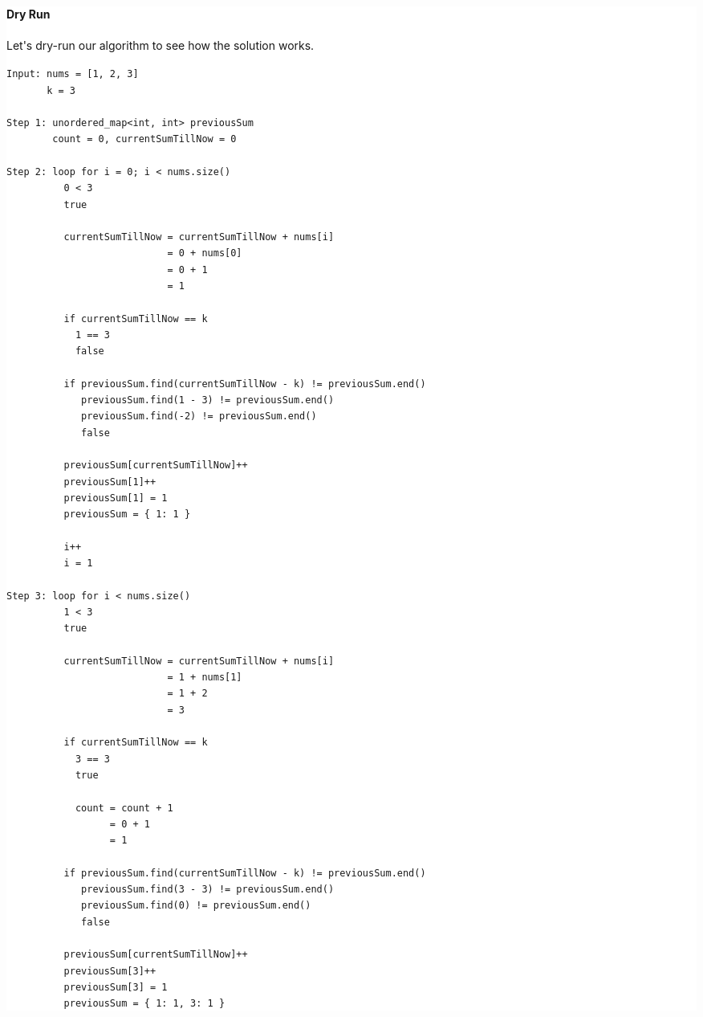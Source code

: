 #### Dry Run

Let's dry-run our algorithm to see how the solution works.

```
Input: nums = [1, 2, 3]
       k = 3

Step 1: unordered_map<int, int> previousSum
        count = 0, currentSumTillNow = 0

Step 2: loop for i = 0; i < nums.size()
          0 < 3
          true

          currentSumTillNow = currentSumTillNow + nums[i]
                            = 0 + nums[0]
                            = 0 + 1
                            = 1

          if currentSumTillNow == k
            1 == 3
            false

          if previousSum.find(currentSumTillNow - k) != previousSum.end()
             previousSum.find(1 - 3) != previousSum.end()
             previousSum.find(-2) != previousSum.end()
             false

          previousSum[currentSumTillNow]++
          previousSum[1]++
          previousSum[1] = 1
          previousSum = { 1: 1 }

          i++
          i = 1

Step 3: loop for i < nums.size()
          1 < 3
          true

          currentSumTillNow = currentSumTillNow + nums[i]
                            = 1 + nums[1]
                            = 1 + 2
                            = 3

          if currentSumTillNow == k
            3 == 3
            true

            count = count + 1
                  = 0 + 1
                  = 1

          if previousSum.find(currentSumTillNow - k) != previousSum.end()
             previousSum.find(3 - 3) != previousSum.end()
             previousSum.find(0) != previousSum.end()
             false

          previousSum[currentSumTillNow]++
          previousSum[3]++
          previousSum[3] = 1
          previousSum = { 1: 1, 3: 1 }

```
